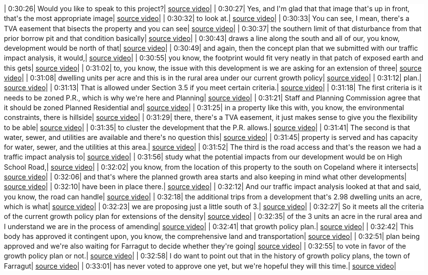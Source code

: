 | 0:30:26| Would you like to speak to this project?| [source video](https://archive.org/details/co-com-r-267-240325-zoning?start=1826)|
| 0:30:27| Yes, and I'm glad that that image that's up in front, that's the most appropriate image| [source video](https://archive.org/details/co-com-r-267-240325-zoning?start=1827)|
| 0:30:32| to look at.| [source video](https://archive.org/details/co-com-r-267-240325-zoning?start=1832)|
| 0:30:33| You can see, I mean, there's a TVA easement that bisects the property and you can see| [source video](https://archive.org/details/co-com-r-267-240325-zoning?start=1833)|
| 0:30:37| the southern limit of that disturbance from that prior borrow pit and that condition basically| [source video](https://archive.org/details/co-com-r-267-240325-zoning?start=1837)|
| 0:30:43| draws a line along the south and all of our, you know, development would be north of that| [source video](https://archive.org/details/co-com-r-267-240325-zoning?start=1843)|
| 0:30:49| and again, then the concept plan that we submitted with our traffic impact analysis, it would,| [source video](https://archive.org/details/co-com-r-267-240325-zoning?start=1849)|
| 0:30:55| you know, the footprint would fit very neatly in that patch of exposed earth and this gets| [source video](https://archive.org/details/co-com-r-267-240325-zoning?start=1855)|
| 0:31:02| to, you know, the issue with this development is we are asking for an extension of three| [source video](https://archive.org/details/co-com-r-267-240325-zoning?start=1862)|
| 0:31:08| dwelling units per acre and this is in the rural area under our current growth policy| [source video](https://archive.org/details/co-com-r-267-240325-zoning?start=1868)|
| 0:31:12| plan.| [source video](https://archive.org/details/co-com-r-267-240325-zoning?start=1872)|
| 0:31:13| That is allowed under Section 3.5 if you meet certain criteria.| [source video](https://archive.org/details/co-com-r-267-240325-zoning?start=1873)|
| 0:31:18| The first criteria is it needs to be zoned P.R., which is why we're here and Planning| [source video](https://archive.org/details/co-com-r-267-240325-zoning?start=1878)|
| 0:31:21| Staff and Planning Commission agree that it should be zoned Planned Residential and| [source video](https://archive.org/details/co-com-r-267-240325-zoning?start=1881)|
| 0:31:25| in a property like this with, you know, the environmental constraints, there is hillside| [source video](https://archive.org/details/co-com-r-267-240325-zoning?start=1885)|
| 0:31:29| there, there's a TVA easement, it just makes sense to give you the flexibility to be able| [source video](https://archive.org/details/co-com-r-267-240325-zoning?start=1889)|
| 0:31:35| to cluster the development that the P.R. allows.| [source video](https://archive.org/details/co-com-r-267-240325-zoning?start=1895)|
| 0:31:41| The second is that water, sewer, and utilities are available and there's no question this| [source video](https://archive.org/details/co-com-r-267-240325-zoning?start=1901)|
| 0:31:45| property is served and has capacity for water, sewer, and the utilities at this area.| [source video](https://archive.org/details/co-com-r-267-240325-zoning?start=1905)|
| 0:31:52| The third is the road access and that's the reason we had a traffic impact analysis to| [source video](https://archive.org/details/co-com-r-267-240325-zoning?start=1912)|
| 0:31:56| study what the potential impacts from our development would be on High School Road,| [source video](https://archive.org/details/co-com-r-267-240325-zoning?start=1916)|
| 0:32:02| you know, from the location of this property to the south on Copeland where it intersects| [source video](https://archive.org/details/co-com-r-267-240325-zoning?start=1922)|
| 0:32:06| and that's where the planned growth area starts and also keeping in mind what other developments| [source video](https://archive.org/details/co-com-r-267-240325-zoning?start=1926)|
| 0:32:10| have been in place there.| [source video](https://archive.org/details/co-com-r-267-240325-zoning?start=1930)|
| 0:32:12| And our traffic impact analysis looked at that and said, you know, the road can handle| [source video](https://archive.org/details/co-com-r-267-240325-zoning?start=1932)|
| 0:32:18| the additional trips from a development that's 2.98 dwelling units an acre, which is what| [source video](https://archive.org/details/co-com-r-267-240325-zoning?start=1938)|
| 0:32:23| we are proposing just a little south of 3.| [source video](https://archive.org/details/co-com-r-267-240325-zoning?start=1943)|
| 0:32:27| So it meets all the criteria of the current growth policy plan for extensions of the density| [source video](https://archive.org/details/co-com-r-267-240325-zoning?start=1947)|
| 0:32:35| of the 3 units an acre in the rural area and I understand we are in the process of amending| [source video](https://archive.org/details/co-com-r-267-240325-zoning?start=1955)|
| 0:32:41| that growth policy plan.| [source video](https://archive.org/details/co-com-r-267-240325-zoning?start=1961)|
| 0:32:42| This body has approved it contingent upon, you know, the comprehensive land and transportation| [source video](https://archive.org/details/co-com-r-267-240325-zoning?start=1962)|
| 0:32:51| plan being approved and we're also waiting for Farragut to decide whether they're going| [source video](https://archive.org/details/co-com-r-267-240325-zoning?start=1971)|
| 0:32:55| to vote in favor of the growth policy plan or not.| [source video](https://archive.org/details/co-com-r-267-240325-zoning?start=1975)|
| 0:32:58| I do want to point out that in the history of growth policy plans, the town of Farragut| [source video](https://archive.org/details/co-com-r-267-240325-zoning?start=1978)|
| 0:33:01| has never voted to approve one yet, but we're hopeful they will this time.| [source video](https://archive.org/details/co-com-r-267-240325-zoning?start=1981)|